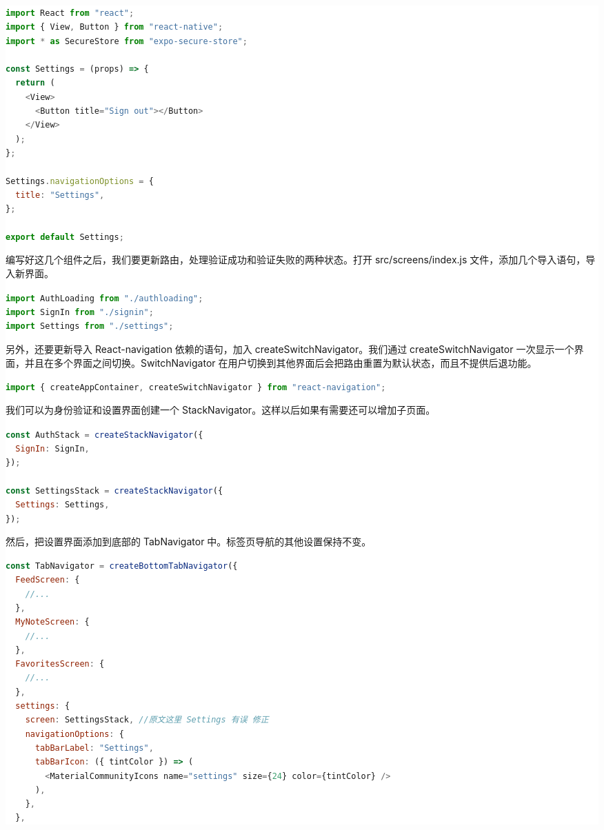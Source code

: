 ```js
import React from "react";
import { View, Button } from "react-native";
import * as SecureStore from "expo-secure-store";

const Settings = (props) => {
  return (
    <View>
      <Button title="Sign out"></Button>
    </View>
  );
};

Settings.navigationOptions = {
  title: "Settings",
};

export default Settings;
```

编写好这几个组件之后，我们要更新路由，处理验证成功和验证失败的两种状态。打开 src/screens/index.js 文件，添加几个导入语句，导入新界面。

```js
import AuthLoading from "./authloading";
import SignIn from "./signin";
import Settings from "./settings";
```

另外，还要更新导入 React-navigation 依赖的语句，加入 createSwitchNavigator。我们通过 createSwitchNavigator 一次显示一个界面，并且在多个界面之间切换。SwitchNavigator 在用户切换到其他界面后会把路由重置为默认状态，而且不提供后退功能。

```js
import { createAppContainer, createSwitchNavigator } from "react-navigation";
```

我们可以为身份验证和设置界面创建一个 StackNavigator。这样以后如果有需要还可以增加子页面。

```js
const AuthStack = createStackNavigator({
  SignIn: SignIn,
});

const SettingsStack = createStackNavigator({
  Settings: Settings,
});
```

然后，把设置界面添加到底部的 TabNavigator 中。标签页导航的其他设置保持不变。

```js
const TabNavigator = createBottomTabNavigator({
  FeedScreen: {
    //...
  },
  MyNoteScreen: {
    //...
  },
  FavoritesScreen: {
    //...
  },
  settings: {
    screen: SettingsStack, //原文这里 Settings 有误 修正
    navigationOptions: {
      tabBarLabel: "Settings",
      tabBarIcon: ({ tintColor }) => (
        <MaterialCommunityIcons name="settings" size={24} color={tintColor} />
      ),
    },
  },
```